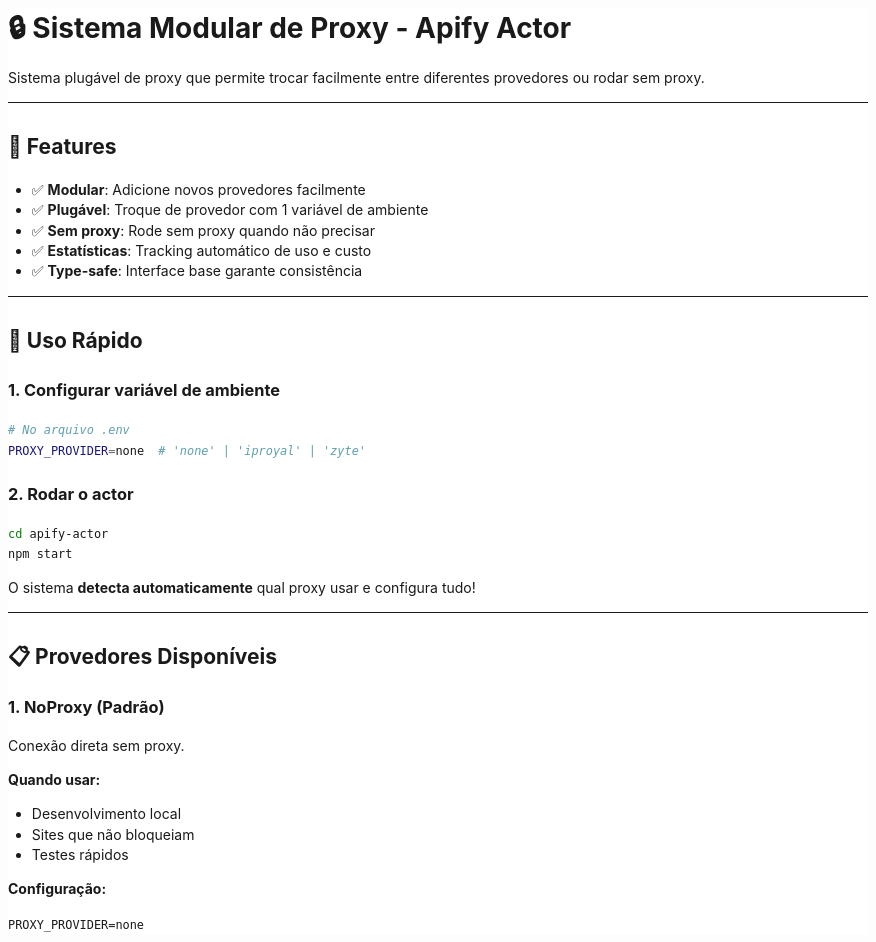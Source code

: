 # 🔒 Sistema Modular de Proxy - Apify Actor

Sistema plugável de proxy que permite trocar facilmente entre diferentes provedores ou rodar sem proxy.

---

## 🎯 Features

- ✅ **Modular**: Adicione novos provedores facilmente
- ✅ **Plugável**: Troque de provedor com 1 variável de ambiente
- ✅ **Sem proxy**: Rode sem proxy quando não precisar
- ✅ **Estatísticas**: Tracking automático de uso e custo
- ✅ **Type-safe**: Interface base garante consistência

---

## 🚀 Uso Rápido

### 1. Configurar variável de ambiente

```bash
# No arquivo .env
PROXY_PROVIDER=none  # 'none' | 'iproyal' | 'zyte'
```

### 2. Rodar o actor

```bash
cd apify-actor
npm start
```

O sistema **detecta automaticamente** qual proxy usar e configura tudo!

---

## 📋 Provedores Disponíveis

### 1. **NoProxy** (Padrão)

Conexão direta sem proxy.

**Quando usar:**
- Desenvolvimento local
- Sites que não bloqueiam
- Testes rápidos

**Configuração:**
```env
PROXY_PROVIDER=none
```
